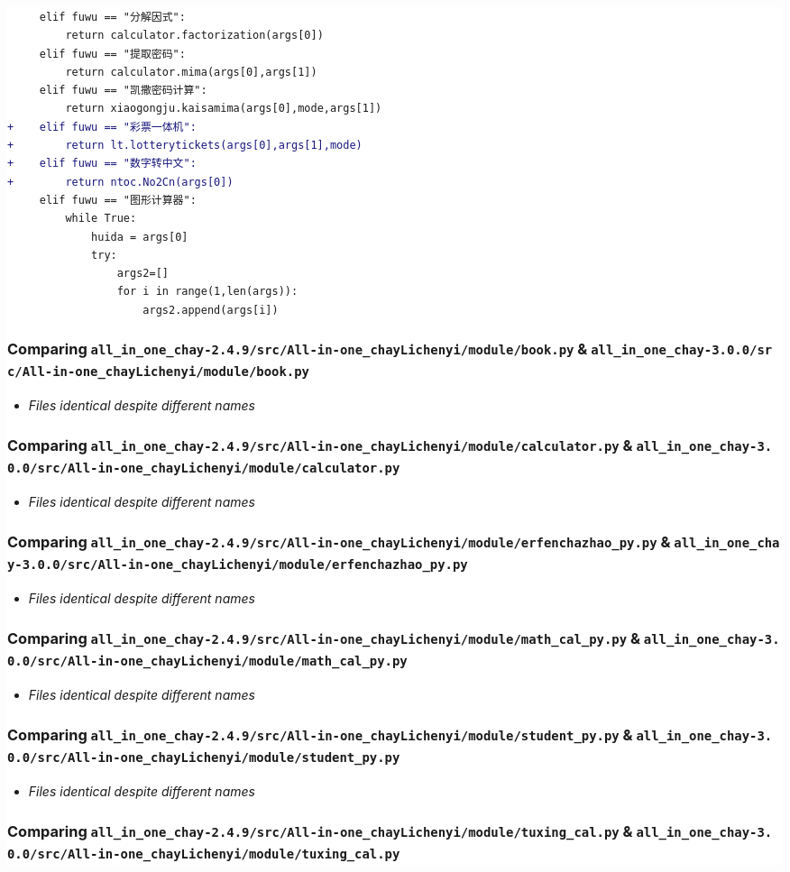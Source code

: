 ```diff
     elif fuwu == "分解因式":
         return calculator.factorization(args[0])
     elif fuwu == "提取密码":
         return calculator.mima(args[0],args[1])
     elif fuwu == "凯撒密码计算":
         return xiaogongju.kaisamima(args[0],mode,args[1])
+    elif fuwu == "彩票一体机":
+        return lt.lotterytickets(args[0],args[1],mode)
+    elif fuwu == "数字转中文":
+        return ntoc.No2Cn(args[0])
     elif fuwu == "图形计算器":
         while True:
             huida = args[0]
             try:
                 args2=[]
                 for i in range(1,len(args)):
                     args2.append(args[i])
```

### Comparing `all_in_one_chay-2.4.9/src/All-in-one_chayLichenyi/module/book.py` & `all_in_one_chay-3.0.0/src/All-in-one_chayLichenyi/module/book.py`

 * *Files identical despite different names*

### Comparing `all_in_one_chay-2.4.9/src/All-in-one_chayLichenyi/module/calculator.py` & `all_in_one_chay-3.0.0/src/All-in-one_chayLichenyi/module/calculator.py`

 * *Files identical despite different names*

### Comparing `all_in_one_chay-2.4.9/src/All-in-one_chayLichenyi/module/erfenchazhao_py.py` & `all_in_one_chay-3.0.0/src/All-in-one_chayLichenyi/module/erfenchazhao_py.py`

 * *Files identical despite different names*

### Comparing `all_in_one_chay-2.4.9/src/All-in-one_chayLichenyi/module/math_cal_py.py` & `all_in_one_chay-3.0.0/src/All-in-one_chayLichenyi/module/math_cal_py.py`

 * *Files identical despite different names*

### Comparing `all_in_one_chay-2.4.9/src/All-in-one_chayLichenyi/module/student_py.py` & `all_in_one_chay-3.0.0/src/All-in-one_chayLichenyi/module/student_py.py`

 * *Files identical despite different names*

### Comparing `all_in_one_chay-2.4.9/src/All-in-one_chayLichenyi/module/tuxing_cal.py` & `all_in_one_chay-3.0.0/src/All-in-one_chayLichenyi/module/tuxing_cal.py`
